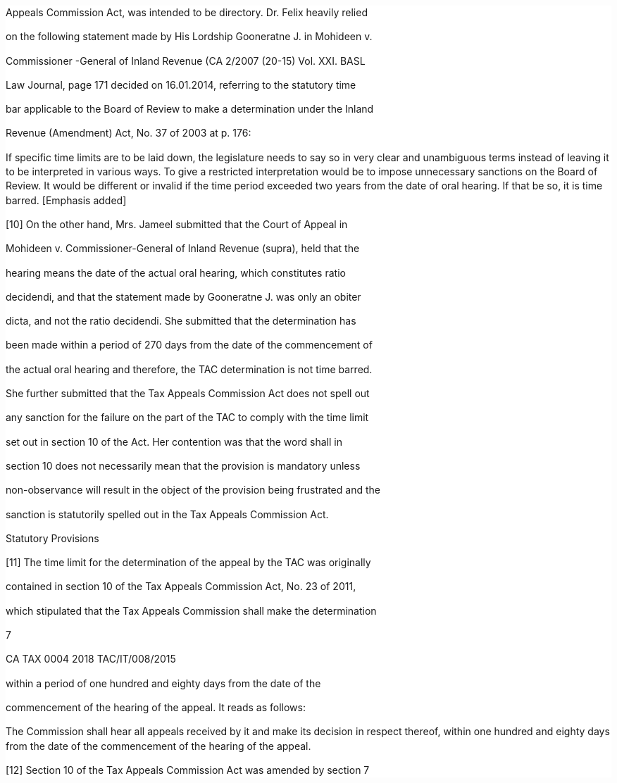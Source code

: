 Appeals Commission Act, was intended to be directory. Dr. Felix heavily relied

on the following statement made by His Lordship Gooneratne J. in Mohideen v.

Commissioner -General of Inland Revenue (CA 2/2007 (20-15) Vol. XXI. BASL

Law Journal, page 171 decided on 16.01.2014, referring to the statutory time

bar applicable to the Board of Review to make a determination under the Inland

Revenue (Amendment) Act, No. 37 of 2003 at p. 176:

If specific time limits are to be laid down, the legislature needs to say so in very clear and unambiguous terms instead of leaving it to be interpreted in various ways. To give a restricted interpretation would be to impose unnecessary sanctions on the Board of Review. It would be different or invalid if the time period exceeded two years from the date of oral hearing. If that be so, it is time barred. [Emphasis added]

[10] On the other hand, Mrs. Jameel submitted that the Court of Appeal in

Mohideen v. Commissioner-General of Inland Revenue (supra), held that the

hearing means the date of the actual oral hearing, which constitutes ratio

decidendi, and that the statement made by Gooneratne J. was only an obiter

dicta, and not the ratio decidendi. She submitted that the determination has

been made within a period of 270 days from the date of the commencement of

the actual oral hearing and therefore, the TAC determination is not time barred.

She further submitted that the Tax Appeals Commission Act does not spell out

any sanction for the failure on the part of the TAC to comply with the time limit

set out in section 10 of the Act. Her contention was that the word shall in

section 10 does not necessarily mean that the provision is mandatory unless

non-observance will result in the object of the provision being frustrated and the

sanction is statutorily spelled out in the Tax Appeals Commission Act.

Statutory Provisions

[11] The time limit for the determination of the appeal by the TAC was originally

contained in section 10 of the Tax Appeals Commission Act, No. 23 of 2011,

which stipulated that the Tax Appeals Commission shall make the determination

7

CA TAX 0004 2018 TAC/IT/008/2015

within a period of one hundred and eighty days from the date of the

commencement of the hearing of the appeal. It reads as follows:

The Commission shall hear all appeals received by it and make its decision in respect thereof, within one hundred and eighty days from the date of the commencement of the hearing of the appeal.

[12] Section 10 of the Tax Appeals Commission Act was amended by section 7
